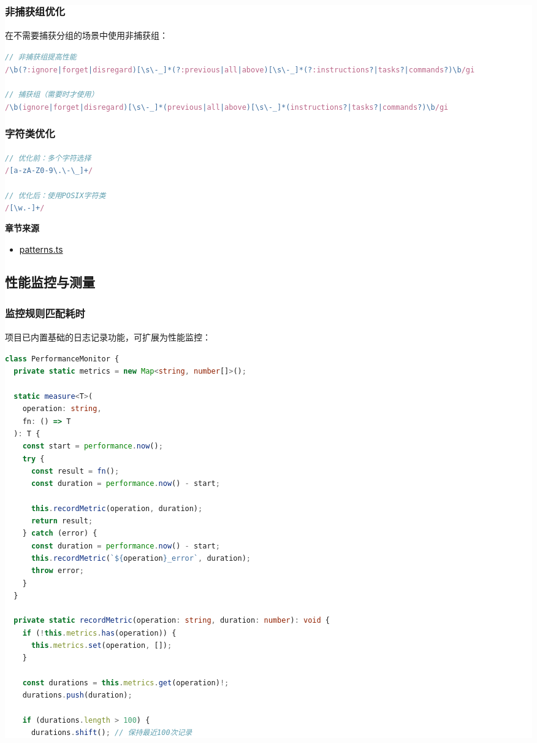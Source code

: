 ### 非捕获组优化

在不需要捕获分组的场景中使用非捕获组：

```typescript
// 非捕获组提高性能
/\b(?:ignore|forget|disregard)[\s\-_]*(?:previous|all|above)[\s\-_]*(?:instructions?|tasks?|commands?)\b/gi

// 捕获组（需要时才使用）
/\b(ignore|forget|disregard)[\s\-_]*(previous|all|above)[\s\-_]*(instructions?|tasks?|commands?)\b/gi
```

### 字符类优化

```typescript
// 优化前：多个字符选择
/[a-zA-Z0-9\.\-\_]+/

// 优化后：使用POSIX字符类
/[\w.-]+/
```

**章节来源**
- [patterns.ts](file://chrome-extension/src/background/services/guardrails/patterns.ts#L10-L100)

## 性能监控与测量

### 监控规则匹配耗时

项目已内置基础的日志记录功能，可扩展为性能监控：

```typescript
class PerformanceMonitor {
  private static metrics = new Map<string, number[]>();
  
  static measure<T>(
    operation: string, 
    fn: () => T
  ): T {
    const start = performance.now();
    try {
      const result = fn();
      const duration = performance.now() - start;
      
      this.recordMetric(operation, duration);
      return result;
    } catch (error) {
      const duration = performance.now() - start;
      this.recordMetric(`${operation}_error`, duration);
      throw error;
    }
  }
  
  private static recordMetric(operation: string, duration: number): void {
    if (!this.metrics.has(operation)) {
      this.metrics.set(operation, []);
    }
    
    const durations = this.metrics.get(operation)!;
    durations.push(duration);
    
    if (durations.length > 100) {
      durations.shift(); // 保持最近100次记录
```